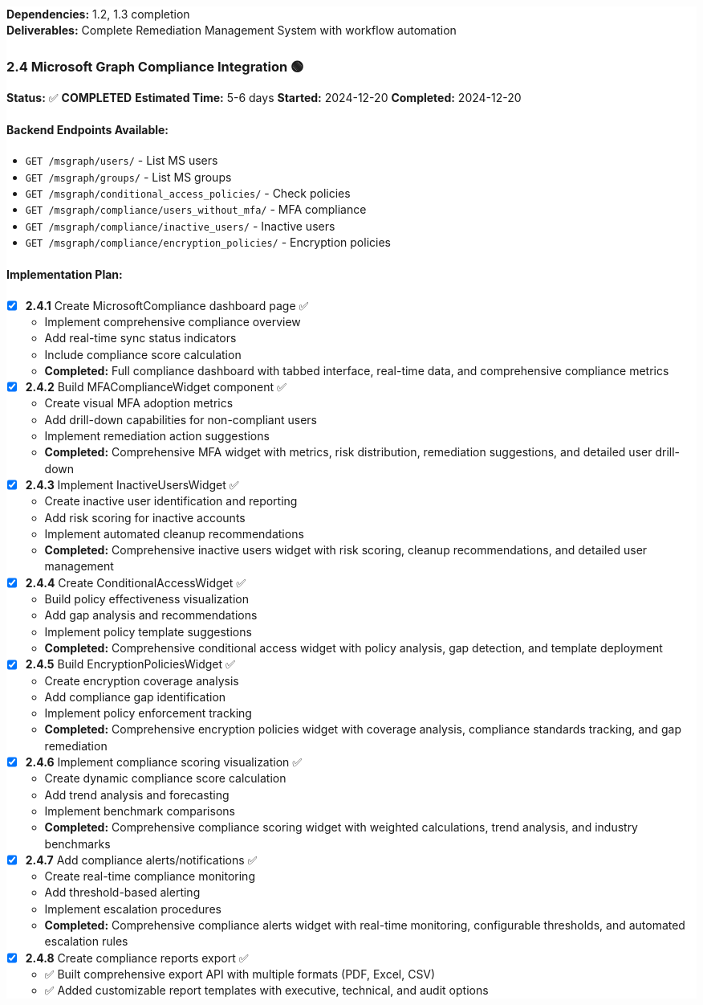 **Dependencies:** 1.2, 1.3 completion  
**Deliverables:** Complete Remediation Management System with workflow automation

### 2.4 Microsoft Graph Compliance Integration 🟢
**Status:** ✅ **COMPLETED**
**Estimated Time:** 5-6 days
**Started:** 2024-12-20
**Completed:** 2024-12-20

#### Backend Endpoints Available:
- `GET /msgraph/users/` - List MS users
- `GET /msgraph/groups/` - List MS groups
- `GET /msgraph/conditional_access_policies/` - Check policies
- `GET /msgraph/compliance/users_without_mfa/` - MFA compliance
- `GET /msgraph/compliance/inactive_users/` - Inactive users
- `GET /msgraph/compliance/encryption_policies/` - Encryption policies

#### Implementation Plan:
- [x] **2.4.1** Create MicrosoftCompliance dashboard page ✅
  - Implement comprehensive compliance overview
  - Add real-time sync status indicators
  - Include compliance score calculation
  - **Completed:** Full compliance dashboard with tabbed interface, real-time data, and comprehensive compliance metrics
- [x] **2.4.2** Build MFAComplianceWidget component ✅
  - Create visual MFA adoption metrics
  - Add drill-down capabilities for non-compliant users
  - Implement remediation action suggestions
  - **Completed:** Comprehensive MFA widget with metrics, risk distribution, remediation suggestions, and detailed user drill-down
- [x] **2.4.3** Implement InactiveUsersWidget ✅
  - Create inactive user identification and reporting
  - Add risk scoring for inactive accounts
  - Implement automated cleanup recommendations
  - **Completed:** Comprehensive inactive users widget with risk scoring, cleanup recommendations, and detailed user management
- [x] **2.4.4** Create ConditionalAccessWidget ✅
  - Build policy effectiveness visualization
  - Add gap analysis and recommendations
  - Implement policy template suggestions
  - **Completed:** Comprehensive conditional access widget with policy analysis, gap detection, and template deployment
- [x] **2.4.5** Build EncryptionPoliciesWidget ✅
  - Create encryption coverage analysis
  - Add compliance gap identification
  - Implement policy enforcement tracking
  - **Completed:** Comprehensive encryption policies widget with coverage analysis, compliance standards tracking, and gap remediation
- [x] **2.4.6** Implement compliance scoring visualization ✅
  - Create dynamic compliance score calculation
  - Add trend analysis and forecasting
  - Implement benchmark comparisons
  - **Completed:** Comprehensive compliance scoring widget with weighted calculations, trend analysis, and industry benchmarks
- [x] **2.4.7** Add compliance alerts/notifications ✅
  - Create real-time compliance monitoring
  - Add threshold-based alerting
  - Implement escalation procedures
  - **Completed:** Comprehensive compliance alerts widget with real-time monitoring, configurable thresholds, and automated escalation rules
- [x] **2.4.8** Create compliance reports export ✅
  - ✅ Built comprehensive export API with multiple formats (PDF, Excel, CSV)
  - ✅ Added customizable report templates with executive, technical, and audit options